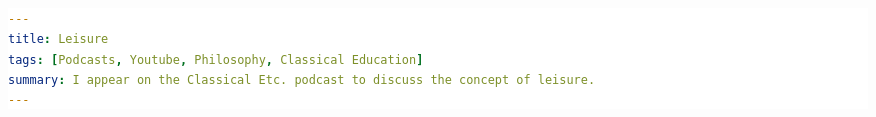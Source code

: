 ```yaml
---
title: Leisure
tags: [Podcasts, Youtube, Philosophy, Classical Education]
summary: I appear on the Classical Etc. podcast to discuss the concept of leisure.
---
```


<div class="auto-resizable-iframe">
<div>
<iframe width="100%" height="100%" src="https://www.youtube.com/embed/1ysLehmdVQI" frameborder="0" allow="accelerometer; autoplay; encrypted-media; gyroscope; picture-in-picture" allowfullscreen></iframe>
</div>
</div>